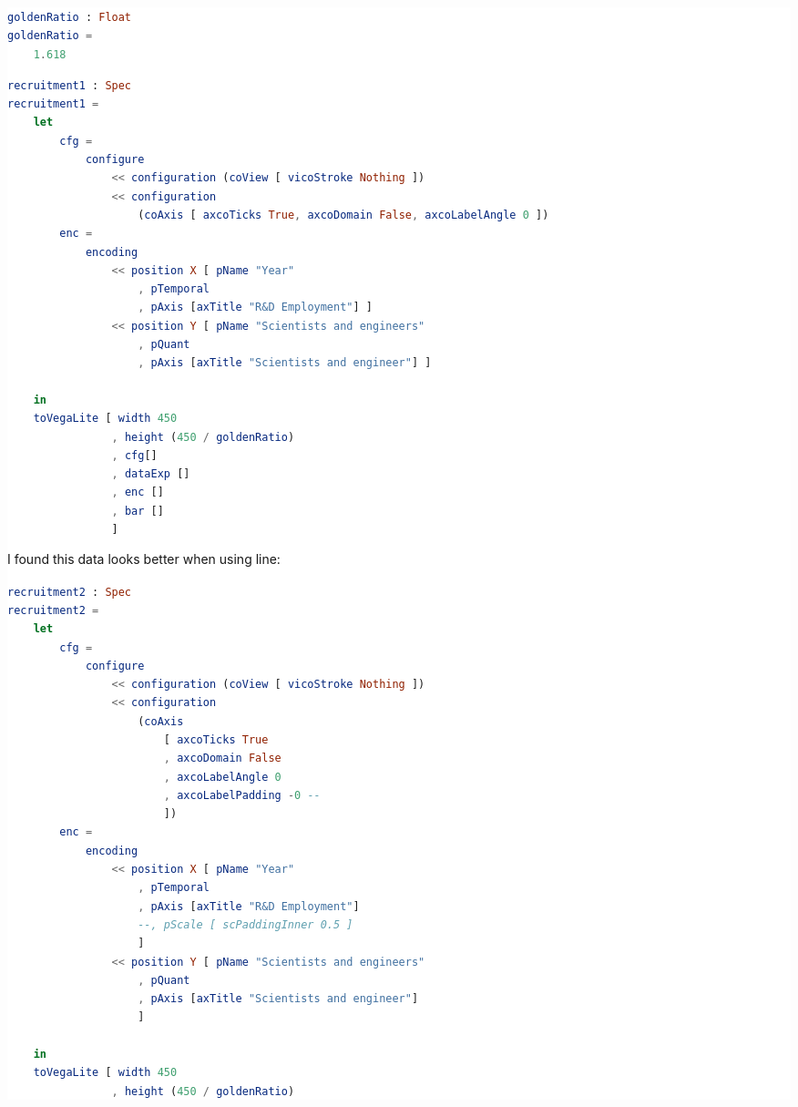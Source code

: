 
```elm {l}
goldenRatio : Float
goldenRatio =
    1.618
```

```elm {l=hidden v}
recruitment1 : Spec
recruitment1 =    
    let
        cfg =
            configure
                << configuration (coView [ vicoStroke Nothing ])
                << configuration
                    (coAxis [ axcoTicks True, axcoDomain False, axcoLabelAngle 0 ])
        enc =
            encoding
                << position X [ pName "Year"
                    , pTemporal
                    , pAxis [axTitle "R&D Employment"] ]
                << position Y [ pName "Scientists and engineers"
                    , pQuant
                    , pAxis [axTitle "Scientists and engineer"] ]

    in
    toVegaLite [ width 450
                , height (450 / goldenRatio)
                , cfg[]
                , dataExp []
                , enc []
                , bar [] 
                ]
```


I found this data looks better when using line:

```elm {l=hidden v}
recruitment2 : Spec
recruitment2 =    
    let
        cfg =
            configure
                << configuration (coView [ vicoStroke Nothing ])
                << configuration
                    (coAxis 
                        [ axcoTicks True
                        , axcoDomain False
                        , axcoLabelAngle 0 
                        , axcoLabelPadding -0 -- 
                        ])
        enc =
            encoding
                << position X [ pName "Year"
                    , pTemporal
                    , pAxis [axTitle "R&D Employment"] 
                    --, pScale [ scPaddingInner 0.5 ]
                    ]
                << position Y [ pName "Scientists and engineers"
                    , pQuant
                    , pAxis [axTitle "Scientists and engineer"] 
                    ]

    in
    toVegaLite [ width 450
                , height (450 / goldenRatio)
```